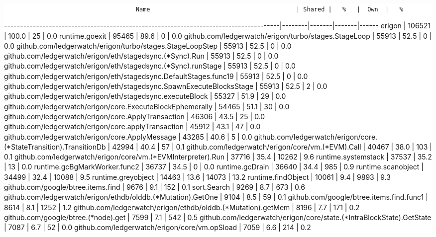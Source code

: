                                          Name                                         | Shared |   %   |  Own  |   %
--------------------------------------------------------------------------------------|--------|-------|-------|------
erigon                                                                                | 106521 | 100.0 |    25 |   0.0
runtime.goexit                                                                        |  95465 |  89.6 |     0 |   0.0
github.com/ledgerwatch/erigon/turbo/stages.StageLoop                                  |  55913 |  52.5 |     0 |   0.0
github.com/ledgerwatch/erigon/turbo/stages.StageLoopStep                              |  55913 |  52.5 |     0 |   0.0
github.com/ledgerwatch/erigon/eth/stagedsync.(*Sync).Run                              |  55913 |  52.5 |     0 |   0.0
github.com/ledgerwatch/erigon/eth/stagedsync.(*Sync).runStage                         |  55913 |  52.5 |     0 |   0.0
github.com/ledgerwatch/erigon/eth/stagedsync.DefaultStages.func19                     |  55913 |  52.5 |     0 |   0.0
github.com/ledgerwatch/erigon/eth/stagedsync.SpawnExecuteBlocksStage                  |  55913 |  52.5 |     2 |   0.0
github.com/ledgerwatch/erigon/eth/stagedsync.executeBlock                             |  55327 |  51.9 |    29 |   0.0
github.com/ledgerwatch/erigon/core.ExecuteBlockEphemerally                            |  54465 |  51.1 |    30 |   0.0
github.com/ledgerwatch/erigon/core.ApplyTransaction                                   |  46306 |  43.5 |    25 |   0.0
github.com/ledgerwatch/erigon/core.applyTransaction                                   |  45912 |  43.1 |    47 |   0.0
github.com/ledgerwatch/erigon/core.ApplyMessage                                       |  43285 |  40.6 |     5 |   0.0
github.com/ledgerwatch/erigon/core.(*StateTransition).TransitionDb                    |  42994 |  40.4 |    57 |   0.1
github.com/ledgerwatch/erigon/core/vm.(*EVM).Call                                     |  40467 |  38.0 |   103 |   0.1
github.com/ledgerwatch/erigon/core/vm.(*EVMInterpreter).Run                           |  37716 |  35.4 | 10262 |   9.6
runtime.systemstack                                                                   |  37537 |  35.2 |    13 |   0.0
runtime.gcBgMarkWorker.func2                                                          |  36737 |  34.5 |     0 |   0.0
runtime.gcDrain                                                                       |  36640 |  34.4 |   985 |   0.9
runtime.scanobject                                                                    |  34499 |  32.4 | 10088 |   9.5
runtime.greyobject                                                                    |  14463 |  13.6 | 14073 |  13.2
runtime.findObject                                                                    |  10061 |   9.4 |  9893 |   9.3
github.com/google/btree.items.find                                                    |   9676 |   9.1 |   152 |   0.1
sort.Search                                                                           |   9269 |   8.7 |   673 |   0.6
github.com/ledgerwatch/erigon/ethdb/olddb.(*Mutation).GetOne                          |   9104 |   8.5 |    59 |   0.1
github.com/google/btree.items.find.func1                                              |   8614 |   8.1 |  1252 |   1.2
github.com/ledgerwatch/erigon/ethdb/olddb.(*Mutation).getMem                          |   8196 |   7.7 |   171 |   0.2
github.com/google/btree.(*node).get                                                   |   7599 |   7.1 |   542 |   0.5
github.com/ledgerwatch/erigon/core/state.(*IntraBlockState).GetState                  |   7087 |   6.7 |    52 |   0.0
github.com/ledgerwatch/erigon/core/vm.opSload                                         |   7059 |   6.6 |   214 |   0.2